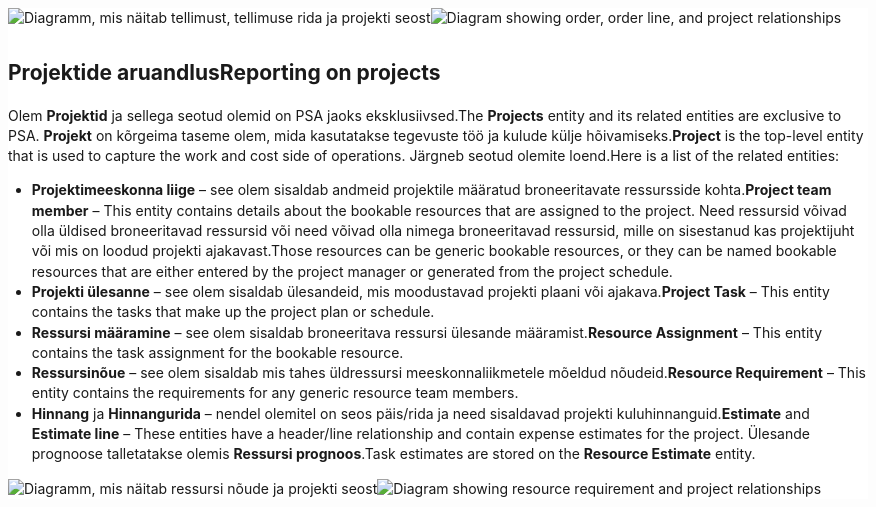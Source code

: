 <span data-ttu-id="cb9ac-150">![Diagramm, mis näitab tellimust, tellimuse rida ja projekti seost](media/PS-Reporting-image3.png "Diagramm, mis näitab tellimust, tellimuse rida ja projekti seost")</span><span class="sxs-lookup"><span data-stu-id="cb9ac-150">![Diagram showing order, order line, and project relationships](media/PS-Reporting-image3.png "Diagram showing order, order line, and project relationships")</span></span>

## <a name="reporting-on-projects"></a><span data-ttu-id="cb9ac-151">Projektide aruandlus</span><span class="sxs-lookup"><span data-stu-id="cb9ac-151">Reporting on projects</span></span>

<span data-ttu-id="cb9ac-152">Olem **Projektid** ja sellega seotud olemid on PSA jaoks eksklusiivsed.</span><span class="sxs-lookup"><span data-stu-id="cb9ac-152">The **Projects** entity and its related entities are exclusive to PSA.</span></span> <span data-ttu-id="cb9ac-153">**Projekt** on kõrgeima taseme olem, mida kasutatakse tegevuste töö ja kulude külje hõivamiseks.</span><span class="sxs-lookup"><span data-stu-id="cb9ac-153">**Project** is the top-level entity that is used to capture the work and cost side of operations.</span></span> <span data-ttu-id="cb9ac-154">Järgneb seotud olemite loend.</span><span class="sxs-lookup"><span data-stu-id="cb9ac-154">Here is a list of the related entities:</span></span>

- <span data-ttu-id="cb9ac-155">**Projektimeeskonna liige** – see olem sisaldab andmeid projektile määratud broneeritavate ressursside kohta.</span><span class="sxs-lookup"><span data-stu-id="cb9ac-155">**Project team member** – This entity contains details about the bookable resources that are assigned to the project.</span></span> <span data-ttu-id="cb9ac-156">Need ressursid võivad olla üldised broneeritavad ressursid või need võivad olla nimega broneeritavad ressursid, mille on sisestanud kas projektijuht või mis on loodud projekti ajakavast.</span><span class="sxs-lookup"><span data-stu-id="cb9ac-156">Those resources can be generic bookable resources, or they can be named bookable resources that are either entered by the project manager or generated from the project schedule.</span></span>
- <span data-ttu-id="cb9ac-157">**Projekti ülesanne** – see olem sisaldab ülesandeid, mis moodustavad projekti plaani või ajakava.</span><span class="sxs-lookup"><span data-stu-id="cb9ac-157">**Project Task** – This entity contains the tasks that make up the project plan or schedule.</span></span>
- <span data-ttu-id="cb9ac-158">**Ressursi määramine** – see olem sisaldab broneeritava ressursi ülesande määramist.</span><span class="sxs-lookup"><span data-stu-id="cb9ac-158">**Resource Assignment** – This entity contains the task assignment for the bookable resource.</span></span>
- <span data-ttu-id="cb9ac-159">**Ressursinõue** – see olem sisaldab mis tahes üldressursi meeskonnaliikmetele mõeldud nõudeid.</span><span class="sxs-lookup"><span data-stu-id="cb9ac-159">**Resource Requirement** – This entity contains the requirements for any generic resource team members.</span></span>
- <span data-ttu-id="cb9ac-160">**Hinnang** ja **Hinnangurida** – nendel olemitel on seos päis/rida ja need sisaldavad projekti kuluhinnanguid.</span><span class="sxs-lookup"><span data-stu-id="cb9ac-160">**Estimate** and **Estimate line** – These entities have a header/line relationship and contain expense estimates for the project.</span></span> <span data-ttu-id="cb9ac-161">Ülesande prognoose talletatakse olemis **Ressursi prognoos**.</span><span class="sxs-lookup"><span data-stu-id="cb9ac-161">Task estimates are stored on the **Resource Estimate** entity.</span></span>

<span data-ttu-id="cb9ac-162">![Diagramm, mis näitab ressursi nõude ja projekti seost](media/PS-Reporting-image4.png "Diagramm, mis näitab ressursi nõude ja projekti seost")</span><span class="sxs-lookup"><span data-stu-id="cb9ac-162">![Diagram showing resource requirement and project relationships](media/PS-Reporting-image4.png "Diagram showing resource requirement and project relationships")</span></span>
